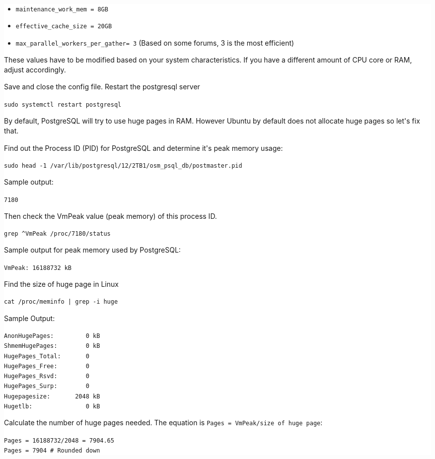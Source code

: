 * `maintenance_work_mem = 8GB`

* `effective_cache_size = 20GB`

* `max_parallel_workers_per_gather= 3` (Based on some forums, 3 is the most efficient)

These values have to be modified based on your system characteristics. If you have a different amount of CPU core or RAM, adjust accordingly.


Save and close the config file. Restart the postgresql server
```
sudo systemctl restart postgresql
```

By default, PostgreSQL will try to use huge pages in RAM. However Ubuntu by default does not allocate huge pages so let's fix that. 

Find out the Process ID (PID) for PostgreSQL and determine it's peak memory usage:
```
sudo head -1 /var/lib/postgresql/12/2TB1/osm_psql_db/postmaster.pid
```

Sample output:
```
7180
```

Then check the VmPeak value (peak memory) of this process ID.
```
grep ^VmPeak /proc/7180/status
```

Sample output for peak memory used by PostgreSQL:
```
VmPeak:	16188732 kB
```

Find the size of huge page in Linux
```
cat /proc/meminfo | grep -i huge
```

Sample Output:
```
AnonHugePages:         0 kB
ShmemHugePages:        0 kB
HugePages_Total:       0
HugePages_Free:        0
HugePages_Rsvd:        0
HugePages_Surp:        0
Hugepagesize:       2048 kB
Hugetlb:               0 kB
```


Calculate the number of huge pages needed. The equation is `Pages = VmPeak/size of huge page`:
```
Pages = 16188732/2048 = 7904.65
Pages = 7904 # Rounded down
```
